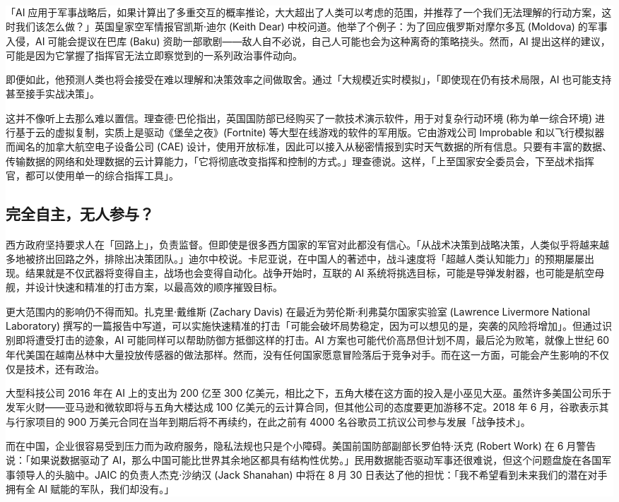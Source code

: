    「AI 应用于军事战略后，如果计算出了多重交互的概率推论，大大超出了人类可以考虑的范围，并推荐了一个我们无法理解的行动方案，这时我们该怎么做？」英国皇家空军情报官凯斯·迪尔 (Keith Dear) 中校问道。他举了个例子：为了回应俄罗斯对摩尔多瓦 (Moldova) 的军事入侵，AI 可能会提议在巴库 (Baku) 资助一部歌剧——敌人自不必说，自己人可能也会为这种离奇的策略挠头。然而，AI 提出这样的建议，可能是因为它掌握了指挥官无法立即察觉到的一系列政治事件动向。
  </p>
  <p>
   即便如此，他预测人类也将会接受在难以理解和决策效率之间做取舍。通过「大规模近实时模拟」，「即使现在仍有技术局限，AI 也可能支持甚至接手实战决策」。
  </p>
  <p>
   这并不像听上去那么难以置信。理查德·巴伦指出，英国国防部已经购买了一款技术演示软件，用于对复杂行动环境 (称为单一综合环境) 进行基于云的虚拟复制，实质上是驱动《堡垒之夜》(Fortnite) 等大型在线游戏的软件的军用版。它由游戏公司 Improbable 和以飞行模拟器而闻名的加拿大航空电子设备公司 (CAE) 设计，使用开放标准，因此可以接入从秘密情报到实时天气数据的所有信息。只要有丰富的数据、传输数据的网络和处理数据的云计算能力，「它将彻底改变指挥和控制的方式。」理查德说。这样，「上至国家安全委员会，下至战术指挥官，都可以使用单一的综合指挥工具」。
  </p>
  <div class="code-block code-block-1" style="margin: 8px 0; clear: both;">
   <div class="container ads_KbHEVhh8Rw">
    <div class="card card--blog post-sidebar">
     <div class="card-body">
      <div class="logo_ngcontent-kty-0">
      </div>
      <div class="iframe-blocker U6XAMK63Vh00WqvF2BacIQ">
       <div class="background-h60B">
       </div>
       <div class="WumZiPCS4MeMw4pxQ">
       </div>
      </div>
     </div>
     <div class="card-footer">
      <div class="card-footer-wrapper" layout="row bottom-left">
      </div>
     </div>
    </div>
   </div>
  </div>
  <p>
   <h2>
    完全自主，无人参与？
   </h2>
  </p>
  <p>
   西方政府坚持要求人在「回路上」，负责监督。但即使是很多西方国家的军官对此都没有信心。「从战术决策到战略决策，人类似乎将越来越多地被挤出回路之外，排除出决策团队。」迪尔中校说。卡尼亚说，在中国人的著述中，战斗速度将「超越人类认知能力」的预期屡屡出现。结果就是不仅武器将变得自主，战场也会变得自动化。战争开始时，互联的 AI 系统将挑选目标，可能是导弹发射器，也可能是航空母舰，并设计快速和精准的打击方案，以最高效的顺序摧毁目标。
  </p>
  <p>
   更大范围内的影响仍不得而知。扎克里·戴维斯 (Zachary Davis) 在最近为劳伦斯·利弗莫尔国家实验室 (Lawrence Livermore National Laboratory) 撰写的一篇报告中写道，可以实施快速精准的打击「可能会破坏局势稳定，因为可以想见的是，突袭的风险将增加」。但通过识别即将遭受打击的迹象，AI 可能同样可以帮助防御方抵御这样的打击。AI 方案也可能代价高昂但计划不周，最后沦为败笔，就像上世纪 60 年代美国在越南丛林中大量投放传感器的做法那样。然而，没有任何国家愿意冒险落后于竞争对手。而在这一方面，可能会产生影响的不仅仅是技术，还有政治。
  </p>
  <p>
   大型科技公司 2016 年在 AI 上的支出为 200 亿至 300 亿美元，相比之下，五角大楼在这方面的投入是小巫见大巫。虽然许多美国公司乐于发军火财——亚马逊和微软即将与五角大楼达成 100 亿美元的云计算合同，但其他公司的态度要更加游移不定。2018 年 6 月，谷歌表示其与行家项目的 900 万美元合同在当年到期后将不再续约，在此之前有 4000 名谷歌员工抗议公司参与发展「战争技术」。
  </p>
  <p>
   而在中国，企业很容易受到压力而为政府服务，隐私法规也只是个小障碍。美国前国防部副部长罗伯特·沃克 (Robert Work) 在 6 月警告说：「如果说数据驱动了 AI，那么中国可能比世界其余地区都具有结构性优势。」民用数据能否驱动军事还很难说，但这个问题盘旋在各国军事领导人的头脑中。JAIC 的负责人杰克·沙纳汉 (Jack Shanahan) 中将在 8 月 30 日表达了他的担忧：「我不希望看到未来我们的潜在对手拥有全 AI 赋能的军队，我们却没有。」
  </p>
  <div class="container ag ah">
   <div class="fe n el">
    <a class="dt du bn bo bp bq br bs bt bu dv dw bx by dx dy" href="https://nei.st/medium/economist?source=https://www.economist.com/science-and-technology/2019/09/07/artificial-intelligence-is-changing-every-aspect-of-war">
     <div class="c ff fg ag ah fh el fi fj ce fk fl fm fn fo fp fq fr fs ft fu">
      <div class="bs em en eo ep eq fv ah fw fg ag bm eu fx q fy fz p ac">
      </div>